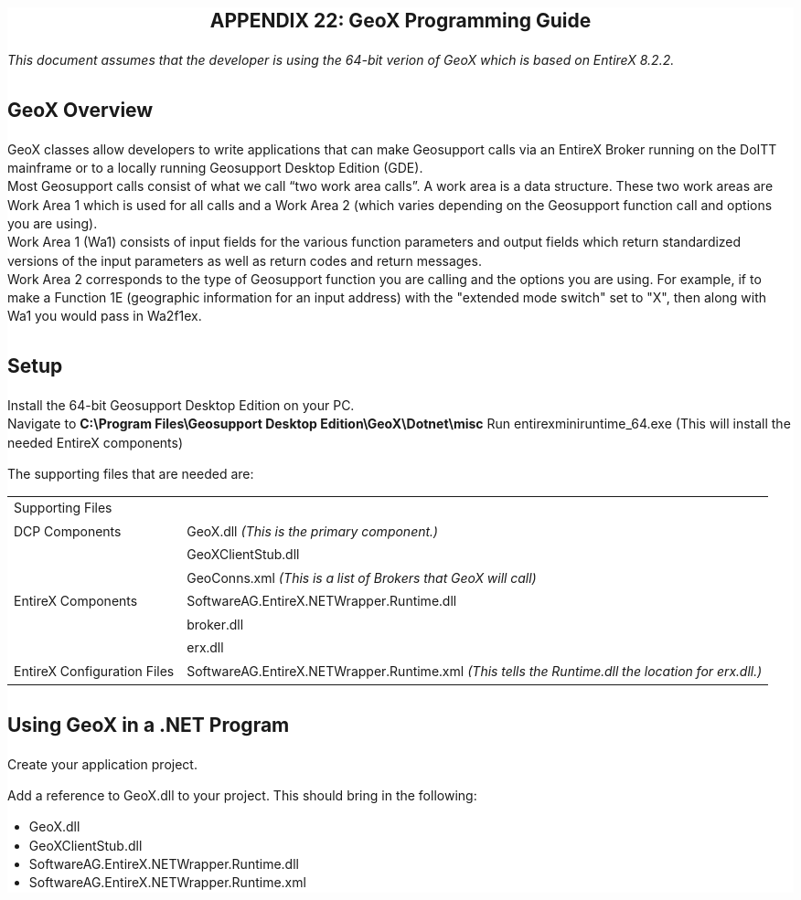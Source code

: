 <h2 class="pdfAppendix"><center>APPENDIX 22: GeoX Programming Guide</center></h2>

*This document assumes that the developer is using the 64-bit verion of GeoX which is based on EntireX 8.2.2.*

## GeoX Overview

GeoX classes allow developers to write applications that can make Geosupport calls via an EntireX Broker running on the DoITT mainframe or to a locally running Geosupport Desktop Edition (GDE).  
Most Geosupport calls consist of what we call “two work area calls”.  A work area is a data structure.  These two work areas are Work Area 1 which is used for all calls and a Work Area 2 (which varies depending on the Geosupport function call and options you are using).  
Work Area 1 (Wa1) consists of input fields for the various function parameters and output fields which return standardized versions of the input parameters as well as return codes and return messages.  
Work Area 2 corresponds to the type of Geosupport function you are calling and the options you are using.  For example, if to make a Function 1E (geographic information for an input address) with the "extended mode switch" set to "X", then along with Wa1 you would pass in Wa2f1ex.

## Setup

Install the 64-bit Geosupport Desktop Edition on your PC.  
Navigate to <b>C:\Program Files\Geosupport Desktop Edition\GeoX\Dotnet\misc</b>
Run entirexminiruntime_64.exe (This will install the needed EntireX components)

The supporting files that are needed are:


<table>

<tr><td colspan="2"> Supporting Files</td></tr><tr>
<td rowspan="3">DCP Components</td>
<td>GeoX.dll <i>(This is the primary component.)</i></td></tr>
<tr><td>GeoXClientStub.dll</td></tr>
<tr><td>GeoConns.xml <i>(This is a list of Brokers that GeoX will call)</i></td></tr>


<tr><td rowspan="3">EntireX Components</td>
<td>SoftwareAG.EntireX.NETWrapper.Runtime.dll</td></tr>
<tr><td>broker.dll</td></tr>
<tr><td>erx.dll </td></tr>

<tr><td>EntireX Configuration Files</td>
<td>SoftwareAG.EntireX.NETWrapper.Runtime.xml <i>(This tells the Runtime.dll the location for erx.dll.)</i></td></tr>

</table>


## Using GeoX in a .NET Program

Create your application project.

Add a reference to GeoX.dll to your project.  This should bring in the following:  
* GeoX.dll  
* GeoXClientStub.dll  
* SoftwareAG.EntireX.NETWrapper.Runtime.dll  
* SoftwareAG.EntireX.NETWrapper.Runtime.xml  
